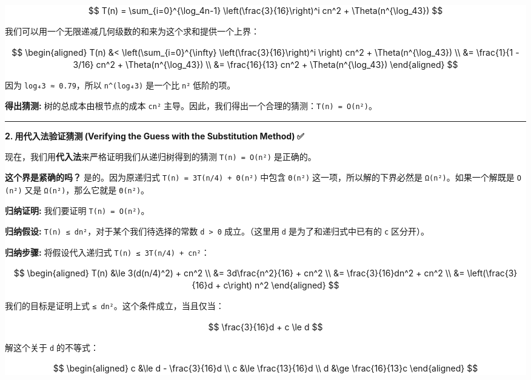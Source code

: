 $$
T(n) = \sum_{i=0}^{\log_4n-1} \left(\frac{3}{16}\right)^i cn^2 + \Theta(n^{\log_43})
$$

我们可以用一个无限递减几何级数的和来为这个求和提供一个上界：

$$
\begin{aligned}
T(n) &< \left(\sum_{i=0}^{\infty} \left(\frac{3}{16}\right)^i \right) cn^2 + \Theta(n^{\log_43}) \\
&= \frac{1}{1 - 3/16} cn^2 + \Theta(n^{\log_43}) \\
&= \frac{16}{13} cn^2 + \Theta(n^{\log_43})
\end{aligned}
$$

因为 `log₄3 ≈ 0.79`，所以 `n^(log₄3)` 是一个比 `n²` 低阶的项。

**得出猜测:**
树的总成本由根节点的成本 `cn²` 主导。因此，我们得出一个合理的猜测：`T(n) = O(n²)`。

---

**2. 用代入法验证猜测 (Verifying the Guess with the Substitution Method) ✅**

现在，我们用**代入法**来严格证明我们从递归树得到的猜测 `T(n) = O(n²)` 是正确的。

**这个界是紧确的吗？**
是的。因为原递归式 `T(n) = 3T(n/4) + Θ(n²)` 中包含 `Θ(n²)` 这一项，所以解的下界必然是 `Ω(n²)`。如果一个解既是 `O(n²)` 又是 `Ω(n²)`，那么它就是 `Θ(n²)`。

**归纳证明:**
我们要证明 `T(n) = O(n²)`。

**归纳假设:** `T(n) ≤ dn²`，对于某个我们待选择的常数 `d > 0` 成立。（这里用 `d` 是为了和递归式中已有的 `c` 区分开）。

**归纳步骤:**
将假设代入递归式 `T(n) ≤ 3T(n/4) + cn²`：

$$
\begin{aligned}
T(n) &\le 3(d(n/4)^2) + cn^2 \\
&= 3d\frac{n^2}{16} + cn^2 \\
&= \frac{3}{16}dn^2 + cn^2 \\
&= \left(\frac{3}{16}d + c\right) n^2
\end{aligned}
$$

我们的目标是证明上式 `≤ dn²`。这个条件成立，当且仅当：

$$
\frac{3}{16}d + c \le d
$$

解这个关于 `d` 的不等式：

$$
\begin{aligned}
c &\le d - \frac{3}{16}d \\
c &\le \frac{13}{16}d \\
d &\ge \frac{16}{13}c
\end{aligned}
$$
